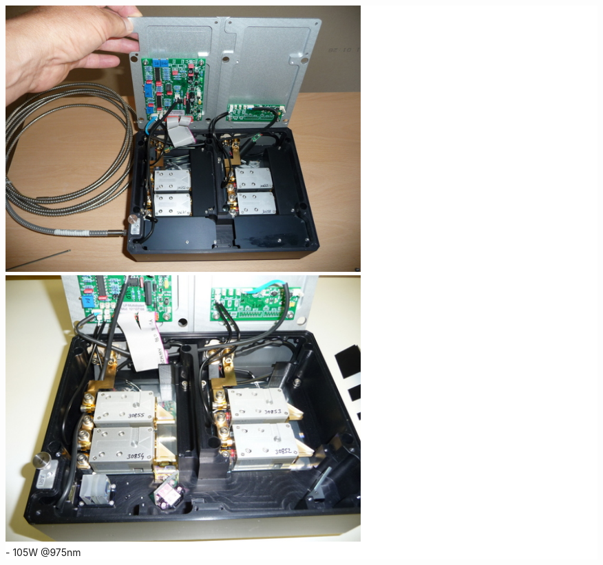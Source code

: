 <img src="./sources/laser/list/pic/P1030509.jpg" width="60%">
<img src="./sources/laser/list/pic/P1030667m.jpg" width="60%"><br> 
- 105W @975nm<br> 